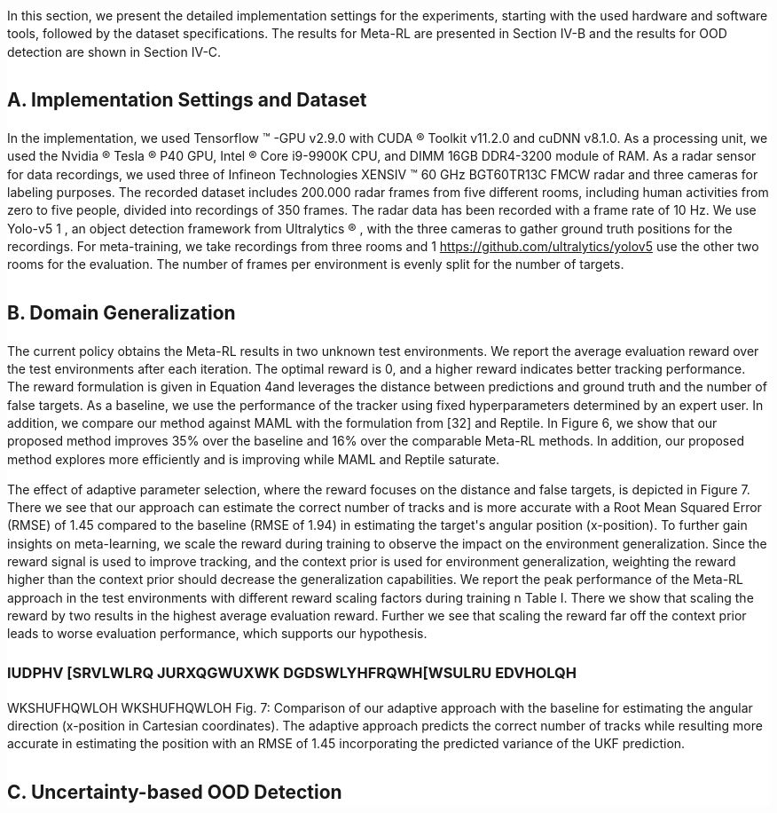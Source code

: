 In this section, we present the detailed implementation settings for the experiments, starting with the used hardware and software tools, followed by the dataset specifications. The results for Meta-RL are presented in Section IV-B and the results for OOD detection are shown in Section IV-C.

## A. Implementation Settings and Dataset

In the implementation, we used Tensorflow ™ -GPU v2.9.0 with CUDA ® Toolkit v11.2.0 and cuDNN v8.1.0. As a processing unit, we used the Nvidia ® Tesla ® P40 GPU, Intel ® Core i9-9900K CPU, and DIMM 16GB DDR4-3200 module of RAM. As a radar sensor for data recordings, we used three of Infineon Technologies XENSIV ™ 60 GHz BGT60TR13C FMCW radar and three cameras for labeling purposes. The recorded dataset includes 200.000 radar frames from five different rooms, including human activities from zero to five people, divided into recordings of 350 frames. The radar data has been recorded with a frame rate of 10 Hz. We use Yolo-v5 1 , an object detection framework from Ultralytics ® , with the three cameras to gather ground truth positions for the recordings. For meta-training, we take recordings from three rooms and 1 https://github.com/ultralytics/yolov5 use the other two rooms for the evaluation. The number of frames per environment is evenly split for the number of targets.

## B. Domain Generalization

The current policy obtains the Meta-RL results in two unknown test environments. We report the average evaluation reward over the test environments after each iteration. The optimal reward is 0, and a higher reward indicates better tracking performance. The reward formulation is given in Equation 4and leverages the distance between predictions and ground truth and the number of false targets. As a baseline, we use the performance of the tracker using fixed hyperparameters determined by an expert user. In addition, we compare our method against MAML with the formulation from [32] and Reptile. In Figure 6, we show that our proposed method improves 35% over the baseline and 16% over the comparable Meta-RL methods. In addition, our proposed method explores more efficiently and is improving while MAML and Reptile saturate.

The effect of adaptive parameter selection, where the reward focuses on the distance and false targets, is depicted in Figure 7. There we see that our approach can estimate the correct number of tracks and is more accurate with a Root Mean Squared Error (RMSE) of 1.45 compared to the baseline (RMSE of 1.94) in estimating the target's angular position (x-position). To further gain insights on meta-learning, we scale the reward during training to observe the impact on the environment generalization. Since the reward signal is used to improve tracking, and the context prior is used for environment generalization, weighting the reward higher than the context prior should decrease the generalization capabilities. We report the peak performance of the Meta-RL approach in the test environments with different reward scaling factors during training n Table I. There we show that scaling the reward by two results in the highest average evaluation reward. Further we see that scaling the reward far off the context prior leads to worse evaluation performance, which supports our hypothesis. 

### IUDPHV [SRVLWLRQ JURXQGWUXWK DGDSWLYHFRQWH[WSULRU EDVHOLQH

WKSHUFHQWLOH WKSHUFHQWLOH Fig. 7: Comparison of our adaptive approach with the baseline for estimating the angular direction (x-position in Cartesian coordinates). The adaptive approach predicts the correct number of tracks while resulting more accurate in estimating the position with an RMSE of 1.45 incorporating the predicted variance of the UKF prediction.

## C. Uncertainty-based OOD Detection
